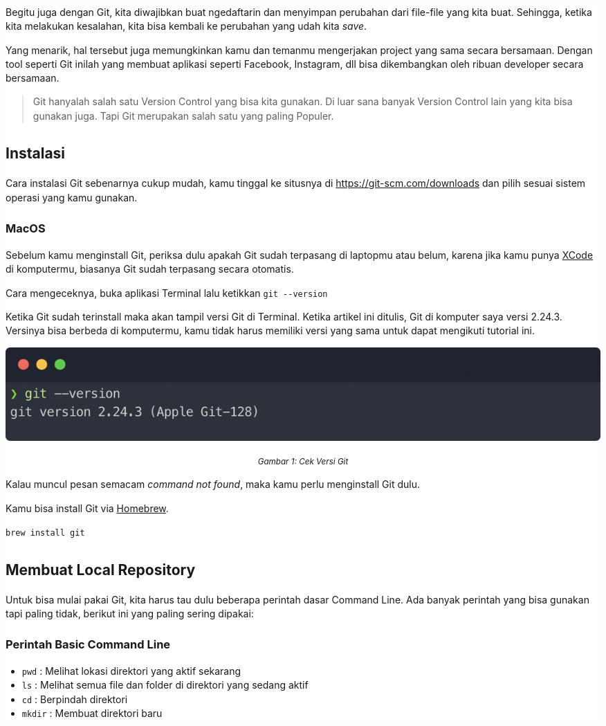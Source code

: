 Begitu juga dengan Git, kita diwajibkan buat ngedaftarin dan menyimpan perubahan dari file-file yang kita buat. Sehingga, ketika kita melakukan kesalahan, kita bisa kembali ke perubahan yang udah kita _save_.

Yang menarik, hal tersebut juga memungkinkan kamu dan temanmu mengerjakan project yang sama secara bersamaan. Dengan tool seperti Git inilah yang membuat aplikasi seperti Facebook, Instagram, dll bisa dikembangkan oleh ribuan developer secara bersamaan.

> Git hanyalah salah satu Version Control yang bisa kita gunakan. Di luar sana banyak Version Control lain yang kita bisa gunakan juga. Tapi Git merupakan salah satu yang paling Populer.

## Instalasi

Cara instalasi Git sebenarnya cukup mudah, kamu tinggal ke situsnya di https://git-scm.com/downloads dan pilih sesuai sistem operasi yang kamu gunakan.

### MacOS

Sebelum kamu menginstall Git, periksa dulu apakah Git sudah terpasang di laptopmu atau belum, karena jika kamu punya <a href="https://developer.apple.com/support/xcode/" target="_blank" rel="noopener">XCode</a> di komputermu, biasanya Git sudah terpasang secara otomatis.

Cara mengeceknya, buka aplikasi Terminal lalu ketikkan `git --version`

Ketika Git sudah terinstall maka akan tampil versi Git di Terminal. Ketika artikel ini ditulis, Git di komputer saya versi 2.24.3. Versinya bisa berbeda di komputermu, kamu tidak harus memiliki versi yang sama untuk dapat mengikuti tutorial ini.

<img src="images/git-version-check.png" width="100%" alt="Git version check" />
<p align="center"><small><i>Gambar 1: Cek Versi Git</i></small></p>

Kalau muncul pesan semacam _command not found_, maka kamu perlu menginstall Git dulu.

Kamu bisa install Git via [Homebrew](https://brew.sh/).

```shell
brew install git
```

## Membuat Local Repository

Untuk bisa mulai pakai Git, kita harus tau dulu beberapa perintah dasar Command Line. Ada banyak perintah yang bisa gunakan tapi paling tidak, berikut ini yang paling sering dipakai:

### Perintah Basic Command Line

- `pwd` : Melihat lokasi direktori yang aktif sekarang
- `ls` : Melihat semua file dan folder di direktori yang sedang aktif
- `cd` : Berpindah direktori
- `mkdir` : Membuat direktori baru
